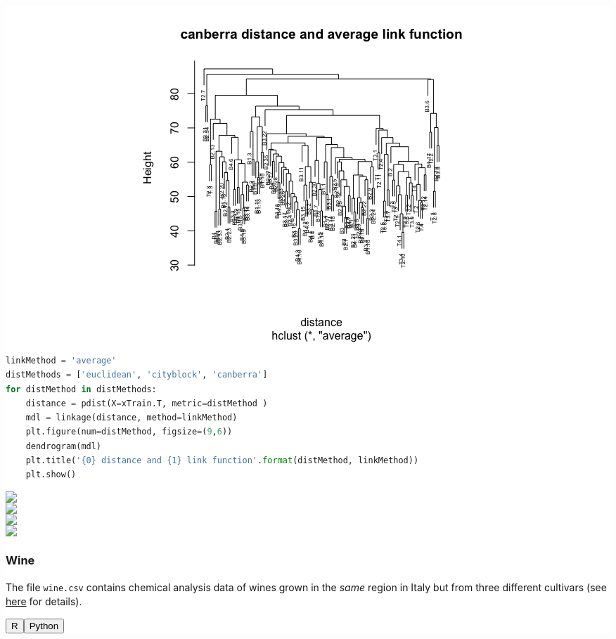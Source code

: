 <img src="_main_files/figure-html/unnamed-chunk-84-3.png" style="display: block; margin: auto;" />
</div><div id="option2unnamed-chunk-37" class="tabcontentunnamed-chunk-37">

```python
linkMethod = 'average'
distMethods = ['euclidean', 'cityblock', 'canberra']
for distMethod in distMethods:
    distance = pdist(X=xTrain.T, metric=distMethod )
    mdl = linkage(distance, method=linkMethod)
    plt.figure(num=distMethod, figsize=(9,6))
    dendrogram(mdl)
    plt.title('{0} distance and {1} link function'.format(distMethod, linkMethod))
    plt.show()
```

<img src="/Users/cmy203/OneDrive - University of Exeter/Documents/Teaching/ExDA_Hub/MachineLearning/_main_files/figure-html/unnamed-chunk-85-1.png" width="864" style="display: block; margin: auto;" /><img src="/Users/cmy203/OneDrive - University of Exeter/Documents/Teaching/ExDA_Hub/MachineLearning/_main_files/figure-html/unnamed-chunk-85-2.png" width="864" style="display: block; margin: auto;" /><img src="/Users/cmy203/OneDrive - University of Exeter/Documents/Teaching/ExDA_Hub/MachineLearning/_main_files/figure-html/unnamed-chunk-85-3.png" width="864" style="display: block; margin: auto;" /><img src="/Users/cmy203/OneDrive - University of Exeter/Documents/Teaching/ExDA_Hub/MachineLearning/_main_files/figure-html/unnamed-chunk-85-4.png" width="864" style="display: block; margin: auto;" />
</div><script> javascript:hide('option2unnamed-chunk-37') </script></div></div></div>

### Wine

The file `wine.csv` contains chemical analysis data of wines grown in the *same* region 
in Italy but from three different cultivars (see [here](https://archive.ics.uci.edu/ml/datasets/Wine) for details).


<div class="tab"><button class="tablinksunnamed-chunk-38 active" onclick="javascript:openCode(event, 'option1unnamed-chunk-38', 'unnamed-chunk-38');">R</button><button class="tablinksunnamed-chunk-38" onclick="javascript:openCode(event, 'option2unnamed-chunk-38', 'unnamed-chunk-38');">Python</button></div><div id="option1unnamed-chunk-38" class="tabcontentunnamed-chunk-38">
